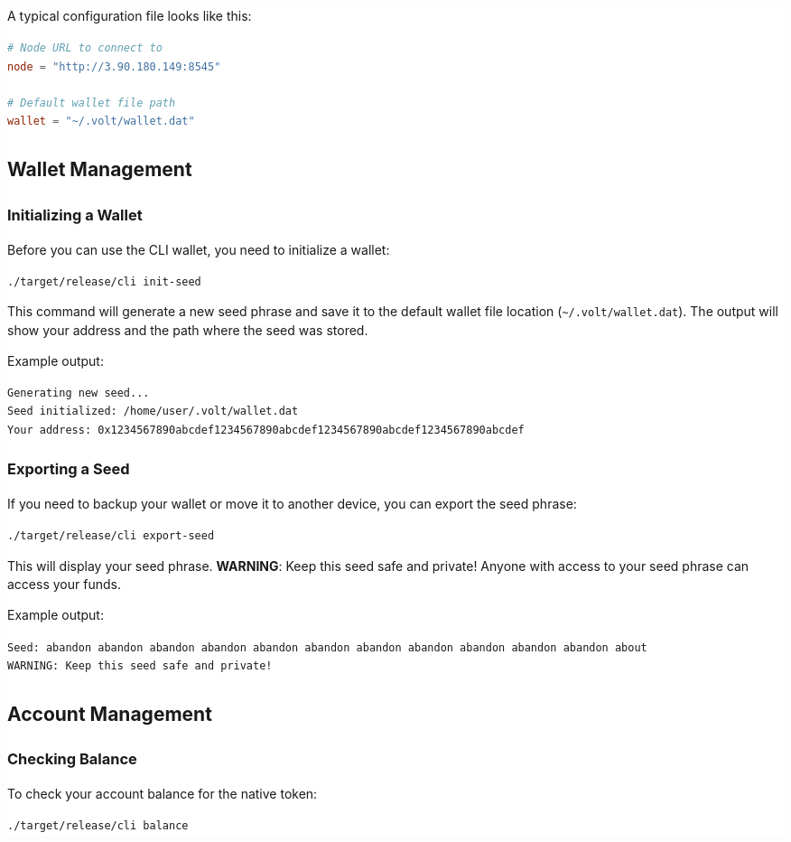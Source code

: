 A typical configuration file looks like this:

```toml
# Node URL to connect to
node = "http://3.90.180.149:8545"

# Default wallet file path
wallet = "~/.volt/wallet.dat"
```

## Wallet Management

### Initializing a Wallet

Before you can use the CLI wallet, you need to initialize a wallet:

```bash
./target/release/cli init-seed
```

This command will generate a new seed phrase and save it to the default wallet file location (`~/.volt/wallet.dat`). The output will show your address and the path where the seed was stored.

Example output:

```
Generating new seed...
Seed initialized: /home/user/.volt/wallet.dat
Your address: 0x1234567890abcdef1234567890abcdef1234567890abcdef1234567890abcdef
```

### Exporting a Seed

If you need to backup your wallet or move it to another device, you can export the seed phrase:

```bash
./target/release/cli export-seed
```

This will display your seed phrase. **WARNING**: Keep this seed safe and private! Anyone with access to your seed phrase can access your funds.

Example output:

```
Seed: abandon abandon abandon abandon abandon abandon abandon abandon abandon abandon abandon about
WARNING: Keep this seed safe and private!
```

## Account Management

### Checking Balance

To check your account balance for the native token:

```bash
./target/release/cli balance
```
